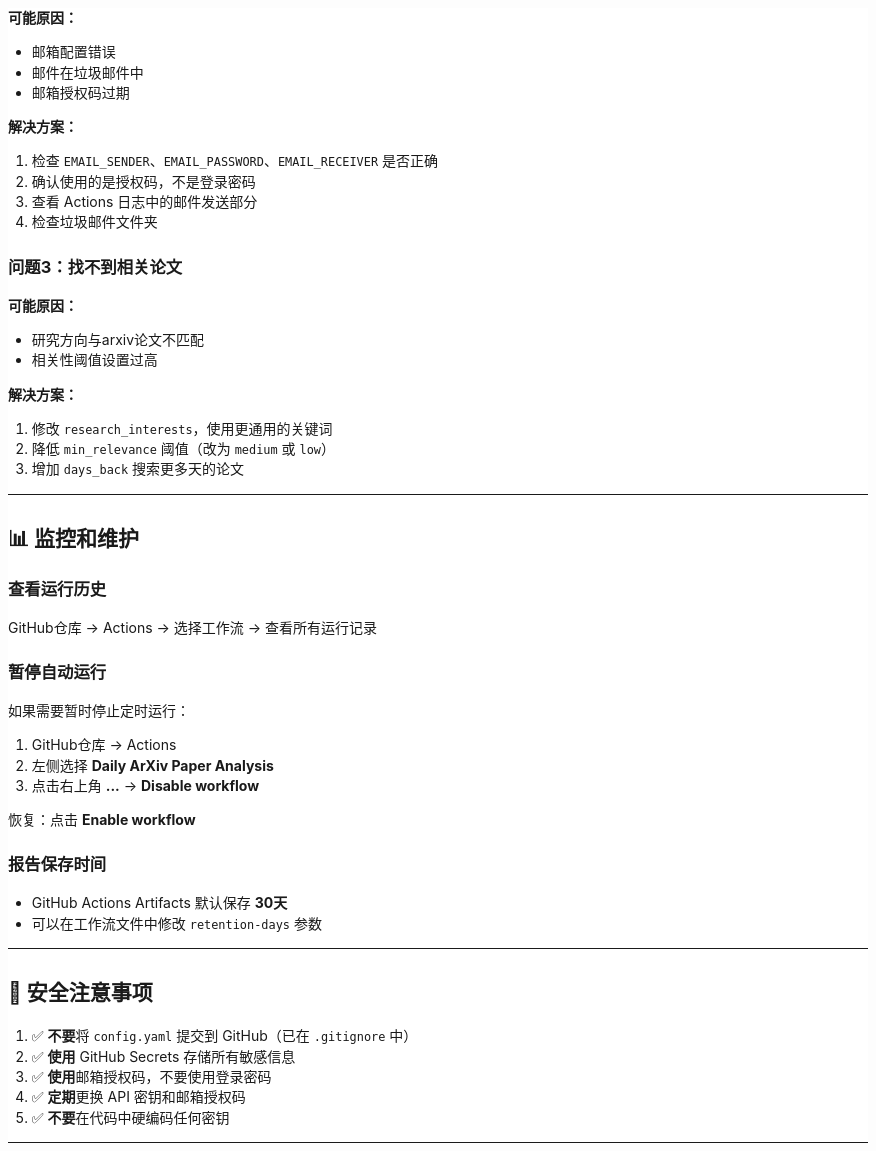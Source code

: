 **可能原因：**
- 邮箱配置错误
- 邮件在垃圾邮件中
- 邮箱授权码过期

**解决方案：**
1. 检查 `EMAIL_SENDER`、`EMAIL_PASSWORD`、`EMAIL_RECEIVER` 是否正确
2. 确认使用的是授权码，不是登录密码
3. 查看 Actions 日志中的邮件发送部分
4. 检查垃圾邮件文件夹

### 问题3：找不到相关论文

**可能原因：**
- 研究方向与arxiv论文不匹配
- 相关性阈值设置过高

**解决方案：**
1. 修改 `research_interests`，使用更通用的关键词
2. 降低 `min_relevance` 阈值（改为 `medium` 或 `low`）
3. 增加 `days_back` 搜索更多天的论文

---

## 📊 监控和维护

### 查看运行历史

GitHub仓库 → Actions → 选择工作流 → 查看所有运行记录

### 暂停自动运行

如果需要暂时停止定时运行：

1. GitHub仓库 → Actions
2. 左侧选择 **Daily ArXiv Paper Analysis**
3. 点击右上角 **...** → **Disable workflow**

恢复：点击 **Enable workflow**

### 报告保存时间

- GitHub Actions Artifacts 默认保存 **30天**
- 可以在工作流文件中修改 `retention-days` 参数

---

## 🔐 安全注意事项

1. ✅ **不要**将 `config.yaml` 提交到 GitHub（已在 `.gitignore` 中）
2. ✅ **使用** GitHub Secrets 存储所有敏感信息
3. ✅ **使用**邮箱授权码，不要使用登录密码
4. ✅ **定期**更换 API 密钥和邮箱授权码
5. ✅ **不要**在代码中硬编码任何密钥

---